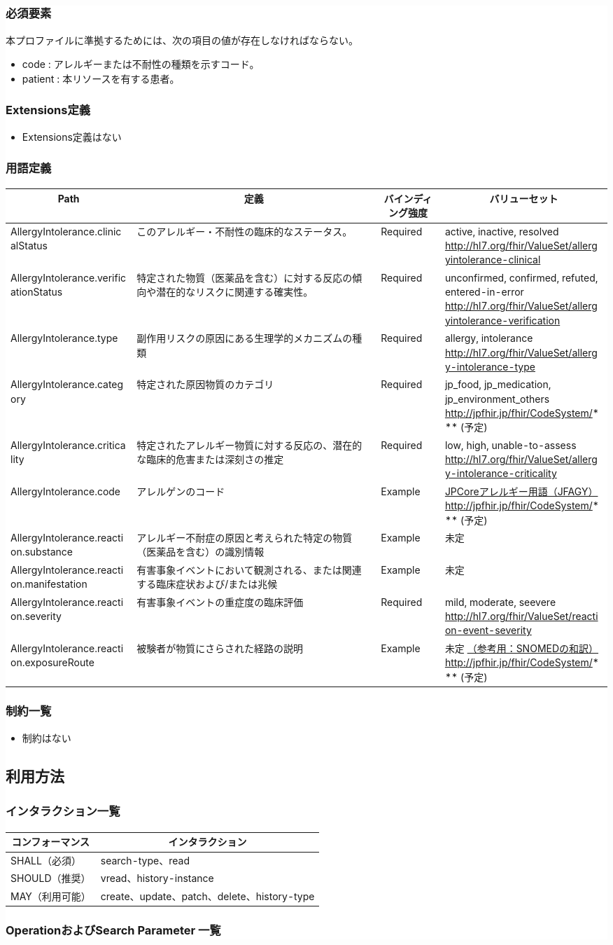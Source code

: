 ### 必須要素

本プロファイルに準拠するためには、次の項目の値が存在しなければならない。

- code : アレルギーまたは不耐性の種類を示すコード。
- patient : 本リソースを有する患者。

### Extensions定義

- Extensions定義はない

### 用語定義


| Path                            | 定義                               | バインディング強度 | バリューセット |
| ------------------------------- | ---------------------------------- | ------------------ | -------------- |
|AllergyIntolerance.clinicalStatus| このアレルギー・不耐性の臨床的なステータス。 | Required          | active, inactive, resolved <br/> http://hl7.org/fhir/ValueSet/allergyintolerance-clinical |
|AllergyIntolerance.verificationStatus| 特定された物質（医薬品を含む）に対する反応の傾向や潜在的なリスクに関連する確実性。 | Required | unconfirmed, confirmed, refuted, entered-in-error <br/> http://hl7.org/fhir/ValueSet/allergyintolerance-verification |
|AllergyIntolerance.type| 副作用リスクの原因にある生理学的メカニズムの種類 | Required | allergy, intolerance <br/> http://hl7.org/fhir/ValueSet/allergy-intolerance-type |
|AllergyIntolerance.category| 特定された原因物質のカテゴリ | Required |  jp_food, jp_medication, jp_environment_others <br/> http://jpfhir.jp/fhir/CodeSystem/*** (予定)| 
|AllergyIntolerance.criticality| 特定されたアレルギー物質に対する反応の、潜在的な臨床的危害または深刻さの推定 | Required | low, high, unable-to-assess <br/> http://hl7.org/fhir/ValueSet/allergy-intolerance-criticality |
|AllergyIntolerance.code| アレルゲンのコード | Example | <a href="https://docs.google.com/spreadsheets/d/1BhL5XbaxycmGLRHzh-kdTvOrdPJ8-SZPOYvrOiL1pLE/edit#gid=1994452004" target="_blank"> JPCoreアレルギー用語（JFAGY） </a> <br/> http://jpfhir.jp/fhir/CodeSystem/*** (予定)|
|AllergyIntolerance.reaction.substance| アレルギー不耐症の原因と考えられた特定の物質（医薬品を含む）の識別情報 | Example | 未定 | 
|AllergyIntolerance.reaction.manifestation| 有害事象イベントにおいて観測される、または関連する臨床症状および/または兆候 |Example | 未定 |
|AllergyIntolerance.reaction.severity|有害事象イベントの重症度の臨床評価 | Required | mild, moderate, seevere <br/> http://hl7.org/fhir/ValueSet/reaction-event-severity |
|AllergyIntolerance.reaction.exposureRoute| 被験者が物質にさらされた経路の説明 | Example | 未定 <a href="https://docs.google.com/spreadsheets/d/1ry7_dtM4CS_dh6BC7AGRUPm8SKrswnkBfuh8uu1MspQ/edit#gid=0" target="_blank"> （参考用：SNOMEDの和訳） </a> <br/> http://jpfhir.jp/fhir/CodeSystem/*** (予定)　 |

### 制約一覧

- 制約はない

## 利用方法

### インタラクション一覧

| コンフォーマンス | インタラクション                            |
| ---------------- | ------------------------------------------- |
| SHALL（必須）    | search-type、read                        |
| SHOULD（推奨）   | vread、history-instance                  |
| MAY（利用可能）  | create、update、patch、delete、history-type |

### OperationおよびSearch Parameter 一覧
